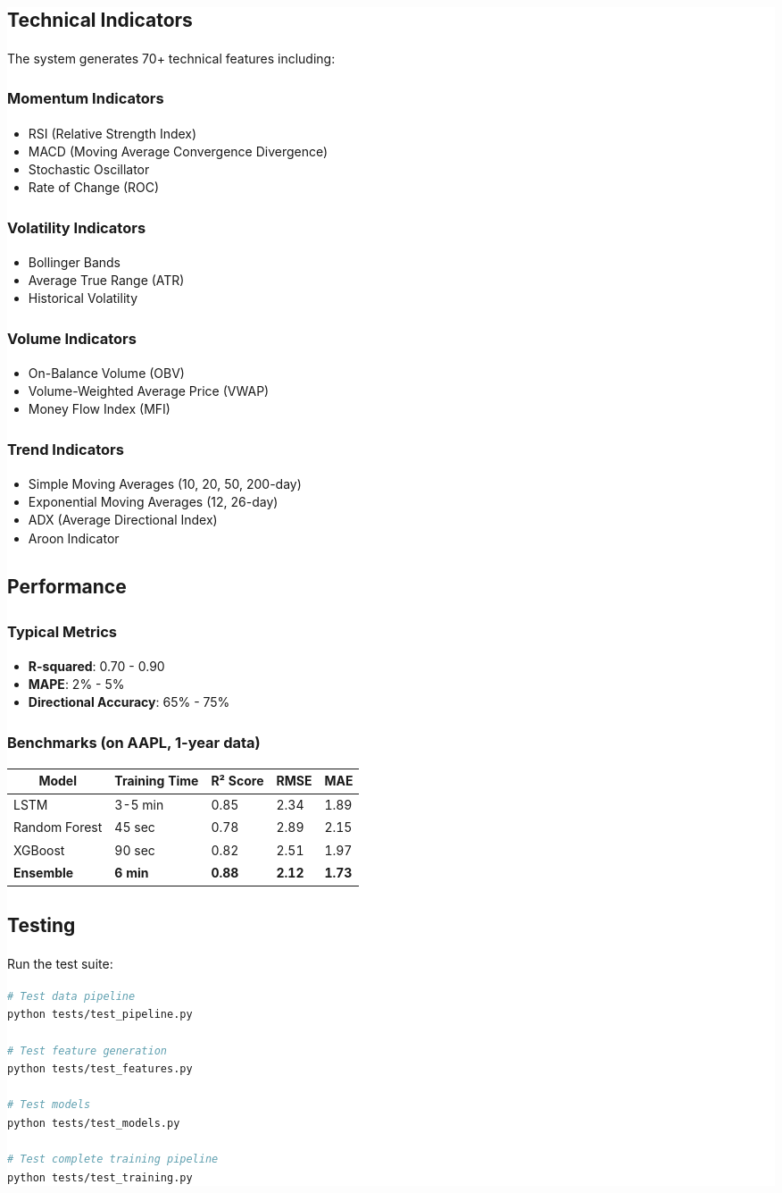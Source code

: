 ## Technical Indicators

The system generates 70+ technical features including:

### Momentum Indicators
- RSI (Relative Strength Index)
- MACD (Moving Average Convergence Divergence)
- Stochastic Oscillator
- Rate of Change (ROC)

### Volatility Indicators
- Bollinger Bands
- Average True Range (ATR)
- Historical Volatility

### Volume Indicators
- On-Balance Volume (OBV)
- Volume-Weighted Average Price (VWAP)
- Money Flow Index (MFI)

### Trend Indicators
- Simple Moving Averages (10, 20, 50, 200-day)
- Exponential Moving Averages (12, 26-day)
- ADX (Average Directional Index)
- Aroon Indicator

## Performance

### Typical Metrics
- **R-squared**: 0.70 - 0.90
- **MAPE**: 2% - 5%
- **Directional Accuracy**: 65% - 75%

### Benchmarks (on AAPL, 1-year data)
| Model | Training Time | R² Score | RMSE | MAE |
|-------|--------------|----------|------|-----|
| LSTM | 3-5 min | 0.85 | 2.34 | 1.89 |
| Random Forest | 45 sec | 0.78 | 2.89 | 2.15 |
| XGBoost | 90 sec | 0.82 | 2.51 | 1.97 |
| **Ensemble** | **6 min** | **0.88** | **2.12** | **1.73** |

## Testing

Run the test suite:
```bash
# Test data pipeline
python tests/test_pipeline.py

# Test feature generation
python tests/test_features.py

# Test models
python tests/test_models.py

# Test complete training pipeline
python tests/test_training.py
```
